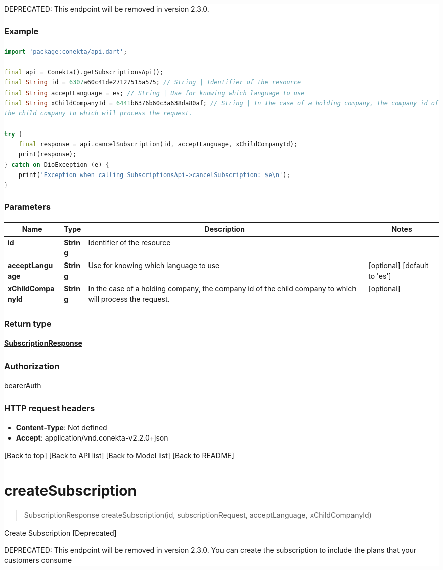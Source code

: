 DEPRECATED: This endpoint will be removed in version 2.3.0.

### Example
```dart
import 'package:conekta/api.dart';

final api = Conekta().getSubscriptionsApi();
final String id = 6307a60c41de27127515a575; // String | Identifier of the resource
final String acceptLanguage = es; // String | Use for knowing which language to use
final String xChildCompanyId = 6441b6376b60c3a638da80af; // String | In the case of a holding company, the company id of the child company to which will process the request.

try {
    final response = api.cancelSubscription(id, acceptLanguage, xChildCompanyId);
    print(response);
} catch on DioException (e) {
    print('Exception when calling SubscriptionsApi->cancelSubscription: $e\n');
}
```

### Parameters

Name | Type | Description  | Notes
------------- | ------------- | ------------- | -------------
 **id** | **String**| Identifier of the resource | 
 **acceptLanguage** | **String**| Use for knowing which language to use | [optional] [default to 'es']
 **xChildCompanyId** | **String**| In the case of a holding company, the company id of the child company to which will process the request. | [optional] 

### Return type

[**SubscriptionResponse**](SubscriptionResponse.md)

### Authorization

[bearerAuth](../README.md#bearerAuth)

### HTTP request headers

 - **Content-Type**: Not defined
 - **Accept**: application/vnd.conekta-v2.2.0+json

[[Back to top]](#) [[Back to API list]](../README.md#documentation-for-api-endpoints) [[Back to Model list]](../README.md#documentation-for-models) [[Back to README]](../README.md)

# **createSubscription**
> SubscriptionResponse createSubscription(id, subscriptionRequest, acceptLanguage, xChildCompanyId)

Create Subscription [Deprecated]

DEPRECATED: This endpoint will be removed in version 2.3.0. You can create the subscription to include the plans that your customers consume
